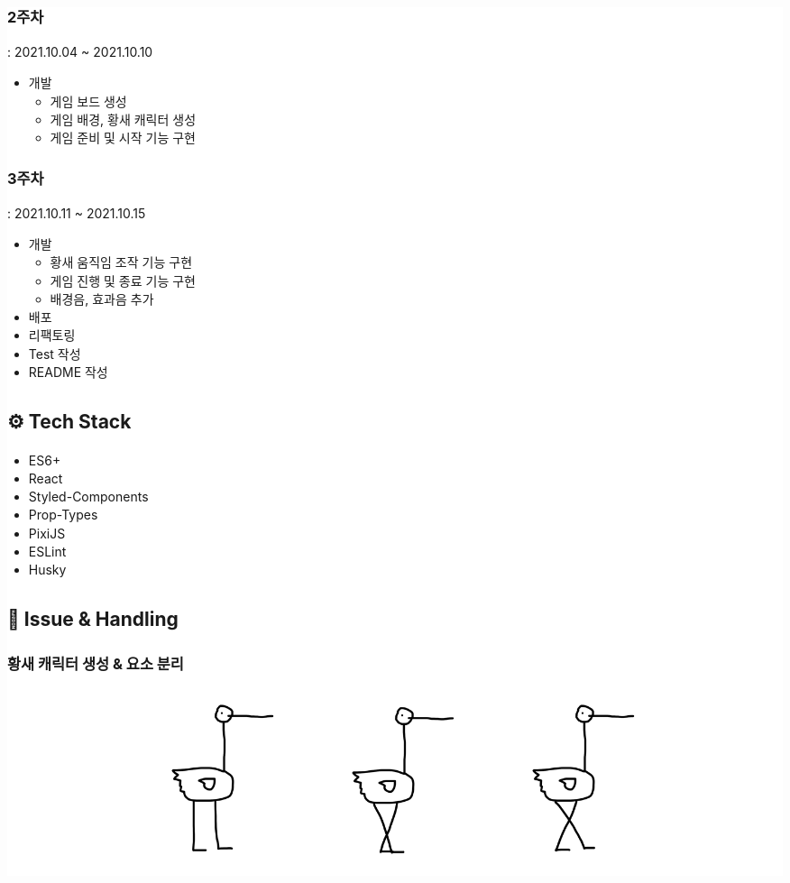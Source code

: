 ### **2주차**
: 2021.10.04 ~ 2021.10.10

- 개발
  - 게임 보드 생성
  - 게임 배경, 황새 캐릭터 생성
  - 게임 준비 및 시작 기능 구현

### **3주차**
: 2021.10.11 ~ 2021.10.15

- 개발
  - 황새 움직임 조작 기능 구현
  - 게임 진행 및 종료 기능 구현
  - 배경음, 효과음 추가
- 배포
- 리팩토링
- Test 작성
- README 작성

## ⚙️ Tech Stack

- ES6+
- React
- Styled-Components
- Prop-Types
- PixiJS
- ESLint
- Husky

## 🚨 Issue & Handling

### **황새 캐릭터 생성 & 요소 분리**

<p align="center"><img src="readme_assets/stork.png" width="600px" height="200px"></p>